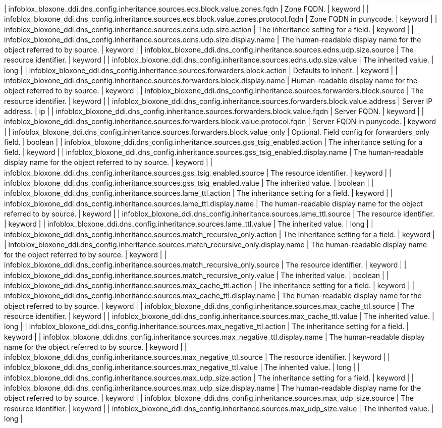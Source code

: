 | infoblox_bloxone_ddi.dns_config.inheritance.sources.ecs.block.value.zones.fqdn | Zone FQDN. | keyword |
| infoblox_bloxone_ddi.dns_config.inheritance.sources.ecs.block.value.zones.protocol.fqdn | Zone FQDN in punycode. | keyword |
| infoblox_bloxone_ddi.dns_config.inheritance.sources.edns.udp.size.action | The inheritance setting for a field. | keyword |
| infoblox_bloxone_ddi.dns_config.inheritance.sources.edns.udp.size.display.name | The human-readable display name for the object referred to by source. | keyword |
| infoblox_bloxone_ddi.dns_config.inheritance.sources.edns.udp.size.source | The resource identifier. | keyword |
| infoblox_bloxone_ddi.dns_config.inheritance.sources.edns.udp.size.value | The inherited value. | long |
| infoblox_bloxone_ddi.dns_config.inheritance.sources.forwarders.block.action | Defaults to inherit. | keyword |
| infoblox_bloxone_ddi.dns_config.inheritance.sources.forwarders.block.display.name | Human-readable display name for the object referred to by source. | keyword |
| infoblox_bloxone_ddi.dns_config.inheritance.sources.forwarders.block.source | The resource identifier. | keyword |
| infoblox_bloxone_ddi.dns_config.inheritance.sources.forwarders.block.value.address | Server IP address. | ip |
| infoblox_bloxone_ddi.dns_config.inheritance.sources.forwarders.block.value.fqdn | Server FQDN. | keyword |
| infoblox_bloxone_ddi.dns_config.inheritance.sources.forwarders.block.value.protocol.fqdn | Server FQDN in punycode. | keyword |
| infoblox_bloxone_ddi.dns_config.inheritance.sources.forwarders.block.value_only | Optional. Field config for forwarders_only field. | boolean |
| infoblox_bloxone_ddi.dns_config.inheritance.sources.gss_tsig_enabled.action | The inheritance setting for a field. | keyword |
| infoblox_bloxone_ddi.dns_config.inheritance.sources.gss_tsig_enabled.display.name | The human-readable display name for the object referred to by source. | keyword |
| infoblox_bloxone_ddi.dns_config.inheritance.sources.gss_tsig_enabled.source | The resource identifier. | keyword |
| infoblox_bloxone_ddi.dns_config.inheritance.sources.gss_tsig_enabled.value | The inherited value. | boolean |
| infoblox_bloxone_ddi.dns_config.inheritance.sources.lame_ttl.action | The inheritance setting for a field. | keyword |
| infoblox_bloxone_ddi.dns_config.inheritance.sources.lame_ttl.display.name | The human-readable display name for the object referred to by source. | keyword |
| infoblox_bloxone_ddi.dns_config.inheritance.sources.lame_ttl.source | The resource identifier. | keyword |
| infoblox_bloxone_ddi.dns_config.inheritance.sources.lame_ttl.value | The inherited value. | long |
| infoblox_bloxone_ddi.dns_config.inheritance.sources.match_recursive_only.action | The inheritance setting for a field. | keyword |
| infoblox_bloxone_ddi.dns_config.inheritance.sources.match_recursive_only.display.name | The human-readable display name for the object referred to by source. | keyword |
| infoblox_bloxone_ddi.dns_config.inheritance.sources.match_recursive_only.source | The resource identifier. | keyword |
| infoblox_bloxone_ddi.dns_config.inheritance.sources.match_recursive_only.value | The inherited value. | boolean |
| infoblox_bloxone_ddi.dns_config.inheritance.sources.max_cache_ttl.action | The inheritance setting for a field. | keyword |
| infoblox_bloxone_ddi.dns_config.inheritance.sources.max_cache_ttl.display.name | The human-readable display name for the object referred to by source. | keyword |
| infoblox_bloxone_ddi.dns_config.inheritance.sources.max_cache_ttl.source | The resource identifier. | keyword |
| infoblox_bloxone_ddi.dns_config.inheritance.sources.max_cache_ttl.value | The inherited value. | long |
| infoblox_bloxone_ddi.dns_config.inheritance.sources.max_negative_ttl.action | The inheritance setting for a field. | keyword |
| infoblox_bloxone_ddi.dns_config.inheritance.sources.max_negative_ttl.display.name | The human-readable display name for the object referred to by source. | keyword |
| infoblox_bloxone_ddi.dns_config.inheritance.sources.max_negative_ttl.source | The resource identifier. | keyword |
| infoblox_bloxone_ddi.dns_config.inheritance.sources.max_negative_ttl.value | The inherited value. | long |
| infoblox_bloxone_ddi.dns_config.inheritance.sources.max_udp_size.action | The inheritance setting for a field. | keyword |
| infoblox_bloxone_ddi.dns_config.inheritance.sources.max_udp_size.display.name | The human-readable display name for the object referred to by source. | keyword |
| infoblox_bloxone_ddi.dns_config.inheritance.sources.max_udp_size.source | The resource identifier. | keyword |
| infoblox_bloxone_ddi.dns_config.inheritance.sources.max_udp_size.value | The inherited value. | long |